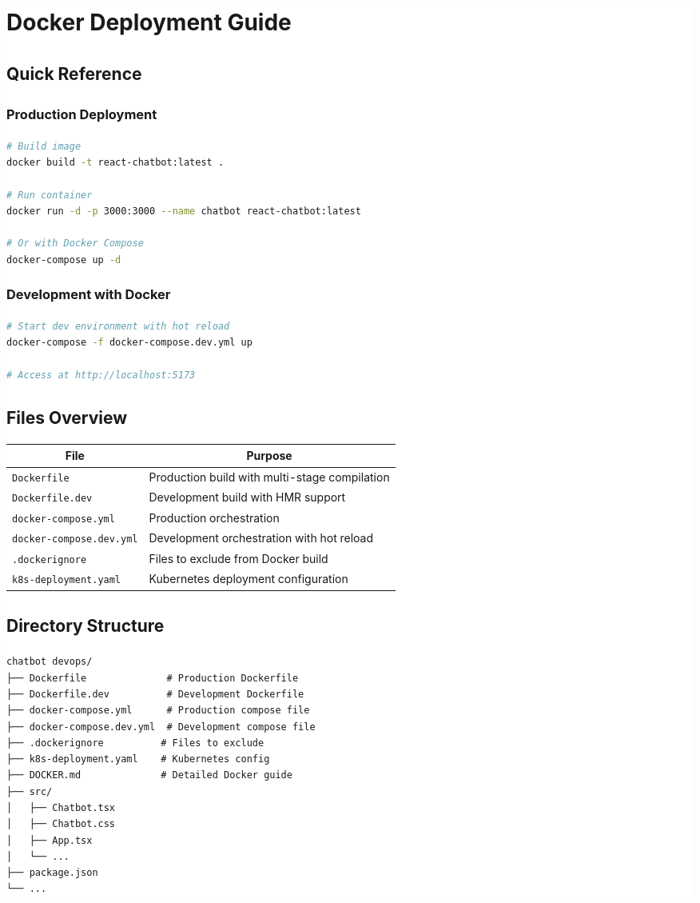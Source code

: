 # Docker Deployment Guide

## Quick Reference

### Production Deployment

```bash
# Build image
docker build -t react-chatbot:latest .

# Run container
docker run -d -p 3000:3000 --name chatbot react-chatbot:latest

# Or with Docker Compose
docker-compose up -d
```

### Development with Docker

```bash
# Start dev environment with hot reload
docker-compose -f docker-compose.dev.yml up

# Access at http://localhost:5173
```

## Files Overview

| File | Purpose |
|------|---------|
| `Dockerfile` | Production build with multi-stage compilation |
| `Dockerfile.dev` | Development build with HMR support |
| `docker-compose.yml` | Production orchestration |
| `docker-compose.dev.yml` | Development orchestration with hot reload |
| `.dockerignore` | Files to exclude from Docker build |
| `k8s-deployment.yaml` | Kubernetes deployment configuration |

## Directory Structure

```
chatbot devops/
├── Dockerfile              # Production Dockerfile
├── Dockerfile.dev          # Development Dockerfile
├── docker-compose.yml      # Production compose file
├── docker-compose.dev.yml  # Development compose file
├── .dockerignore          # Files to exclude
├── k8s-deployment.yaml    # Kubernetes config
├── DOCKER.md              # Detailed Docker guide
├── src/
│   ├── Chatbot.tsx
│   ├── Chatbot.css
│   ├── App.tsx
│   └── ...
├── package.json
└── ...
```
